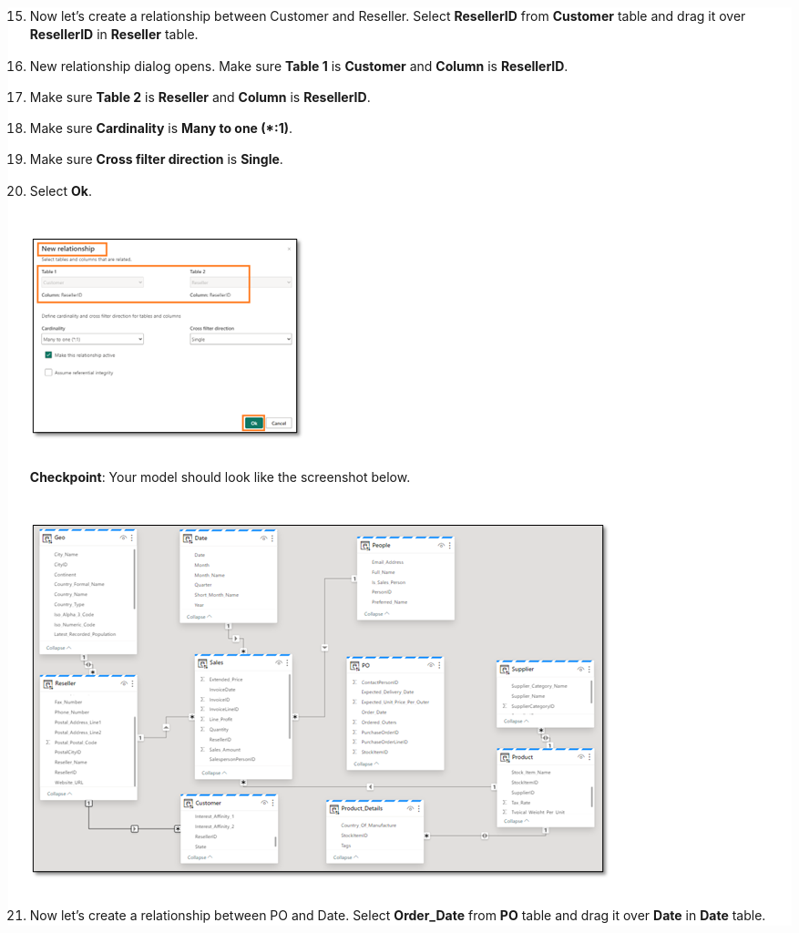 15. Now let’s create a relationship between Customer and Reseller. Select **ResellerID** from **Customer** table and drag it over **ResellerID** in **Reseller** table.

16. New relationship dialog opens. Make sure **Table 1** is **Customer** and **Column** is **ResellerID**.

17. Make sure **Table 2** is **Reseller** and **Column** is **ResellerID**.

18. Make sure **Cardinality** is **Many to one (*:1)**.

19. Make sure **Cross filter direction** is **Single**.

20. Select **Ok**.  

    # ![](../media/Lab_6.33.png)
 	
    **Checkpoint**: Your model should look like the screenshot below.

    # ![](../media/Lab_6.34.png)
 
21. Now let’s create a relationship between PO and Date. Select **Order_Date** from **PO** table and drag it over **Date** in **Date** table.
